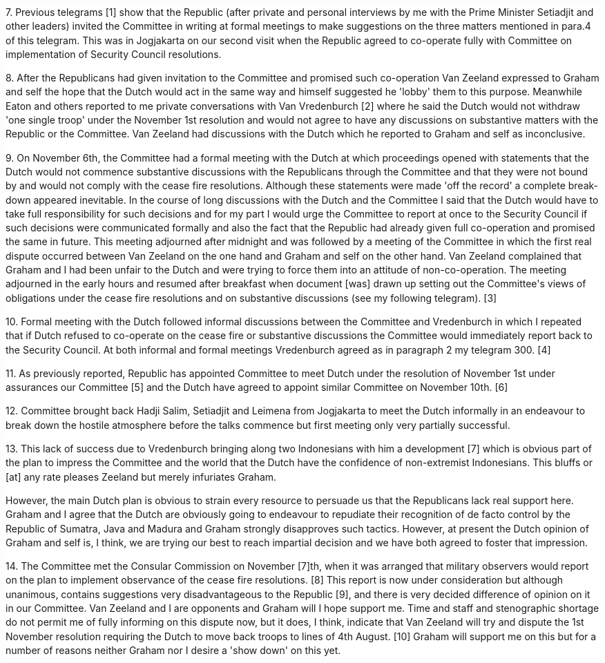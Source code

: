 7\. Previous telegrams [1] show that the Republic (after private and personal interviews by me with the Prime Minister Setiadjit and other leaders) invited the Committee in writing at formal meetings to make suggestions on the three matters mentioned in para.4 of this telegram. This was in Jogjakarta on our second visit when the Republic agreed to co-operate fully with Committee on implementation of Security Council resolutions.

8\. After the Republicans had given invitation to the Committee and promised such co-operation Van Zeeland expressed to Graham and self the hope that the Dutch would act in the same way and himself suggested he 'lobby' them to this purpose. Meanwhile Eaton and others reported to me private conversations with Van Vredenburch [2] where he said the Dutch would not withdraw 'one single troop' under the November 1st resolution and would not agree to have any discussions on substantive matters with the Republic or the Committee. Van Zeeland had discussions with the Dutch which he reported to Graham and self as inconclusive.

9\. On November 6th, the Committee had a formal meeting with the Dutch at which proceedings opened with statements that the Dutch would not commence substantive discussions with the Republicans through the Committee and that they were not bound by and would not comply with the cease fire resolutions. Although these statements were made 'off the record' a complete break-down appeared inevitable. In the course of long discussions with the Dutch and the Committee I said that the Dutch would have to take full responsibility for such decisions and for my part I would urge the Committee to report at once to the Security Council if such decisions were communicated formally and also the fact that the Republic had already given full co-operation and promised the same in future. This meeting adjourned after midnight and was followed by a meeting of the Committee in which the first real dispute occurred between Van Zeeland on the one hand and Graham and self on the other hand. Van Zeeland complained that Graham and I had been unfair to the Dutch and were trying to force them into an attitude of non-co-operation. The meeting adjourned in the early hours and resumed after breakfast when document [was] drawn up setting out the Committee's views of obligations under the cease fire resolutions and on substantive discussions (see my following telegram). [3]

10\. Formal meeting with the Dutch followed informal discussions between the Committee and Vredenburch in which I repeated that if Dutch refused to co-operate on the cease fire or substantive discussions the Committee would immediately report back to the Security Council. At both informal and formal meetings Vredenburch agreed as in paragraph 2 my telegram 300. [4]

11\. As previously reported, Republic has appointed Committee to meet Dutch under the resolution of November 1st under assurances our Committee [5] and the Dutch have agreed to appoint similar Committee on November 10th. [6]

12\. Committee brought back Hadji Salim, Setiadjit and Leimena from Jogjakarta to meet the Dutch informally in an endeavour to break down the hostile atmosphere before the talks commence but first meeting only very partially successful.

13\. This lack of success due to Vredenburch bringing along two Indonesians with him a development [7] which is obvious part of the plan to impress the Committee and the world that the Dutch have the confidence of non-extremist Indonesians. This bluffs or [at] any rate pleases Zeeland but merely infuriates Graham.

However, the main Dutch plan is obvious to strain every resource to persuade us that the Republicans lack real support here. Graham and I agree that the Dutch are obviously going to endeavour to repudiate their recognition of de facto control by the Republic of Sumatra, Java and Madura and Graham strongly disapproves such tactics. However, at present the Dutch opinion of Graham and self is, I think, we are trying our best to reach impartial decision and we have both agreed to foster that impression.

14\. The Committee met the Consular Commission on November [7]th, when it was arranged that military observers would report on the plan to implement observance of the cease fire resolutions. [8] This report is now under consideration but although unanimous, contains suggestions very disadvantageous to the Republic [9], and there is very decided difference of opinion on it in our Committee. Van Zeeland and I are opponents and Graham will I hope support me. Time and staff and stenographic shortage do not permit me of fully informing on this dispute now, but it does, I think, indicate that Van Zeeland will try and dispute the 1st November resolution requiring the Dutch to move back troops to lines of 4th August. [10] Graham will support me on this but for a number of reasons neither Graham nor I desire a 'show down' on this yet.
